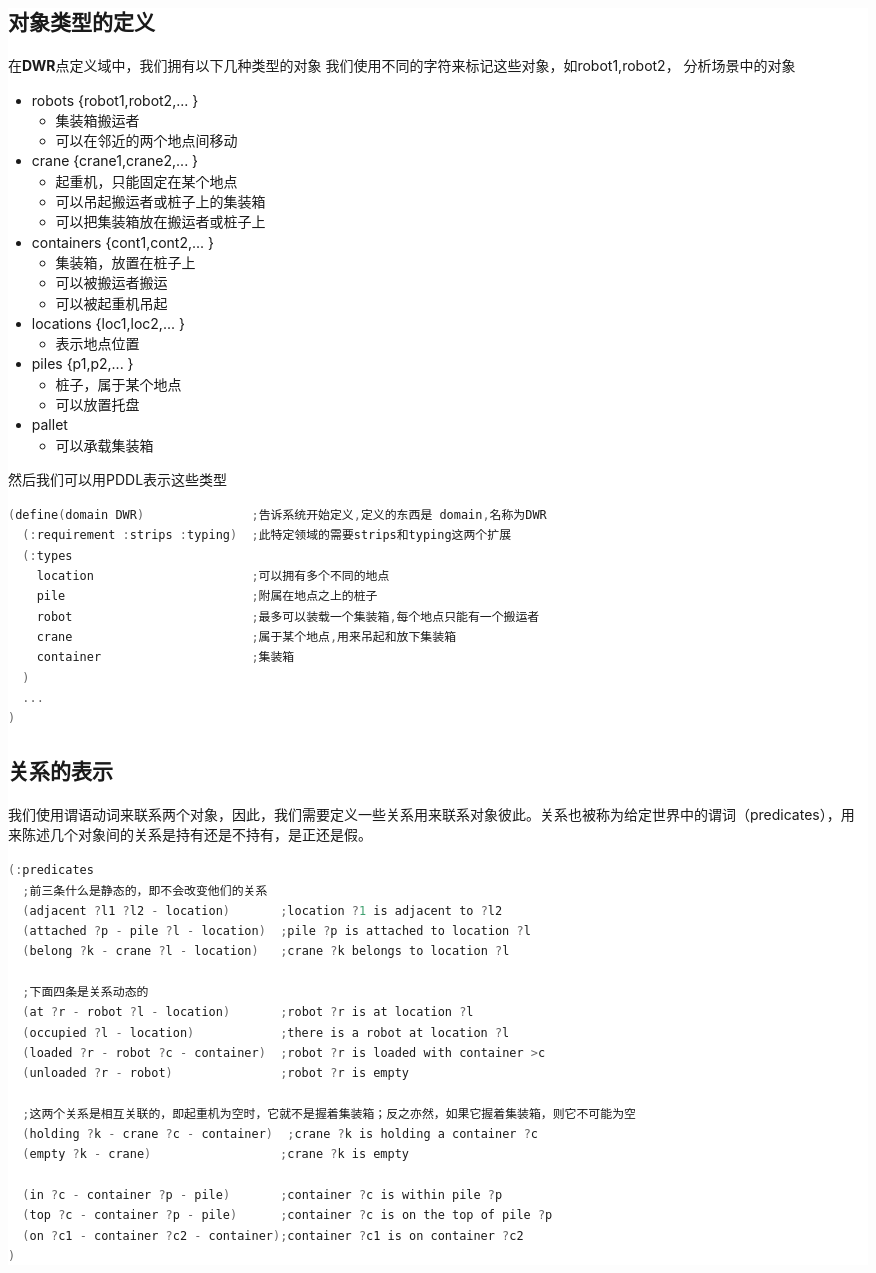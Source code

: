 ## 对象类型的定义

在**DWR**点定义域中，我们拥有以下几种类型的对象
我们使用不同的字符来标记这些对象，如robot1,robot2，
分析场景中的对象
- robots {robot1,robot2,... }
  - 集装箱搬运者
  - 可以在邻近的两个地点间移动
- crane {crane1,crane2,... }
  - 起重机，只能固定在某个地点
  - 可以吊起搬运者或桩子上的集装箱
  - 可以把集装箱放在搬运者或桩子上
- containers {cont1,cont2,... }
  - 集装箱，放置在桩子上
  - 可以被搬运者搬运
  - 可以被起重机吊起
- locations {loc1,loc2,... }
  - 表示地点位置
- piles {p1,p2,... }
  - 桩子，属于某个地点
  - 可以放置托盘
- pallet
  - 可以承载集装箱

然后我们可以用PDDL表示这些类型

```c
(define(domain DWR)               ;告诉系统开始定义,定义的东西是 domain,名称为DWR
  (:requirement :strips :typing)  ;此特定领域的需要strips和typing这两个扩展
  (:types
    location                      ;可以拥有多个不同的地点
    pile                          ;附属在地点之上的桩子
    robot                         ;最多可以装载一个集装箱,每个地点只能有一个搬运者
    crane                         ;属于某个地点,用来吊起和放下集装箱
    container                     ;集装箱
  )
  ...
)
```

## 关系的表示

我们使用谓语动词来联系两个对象，因此，我们需要定义一些关系用来联系对象彼此。关系也被称为给定世界中的谓词（predicates），用来陈述几个对象间的关系是持有还是不持有，是正还是假。

```c
(:predicates
  ;前三条什么是静态的，即不会改变他们的关系
  (adjacent ?l1 ?l2 - location)       ;location ?1 is adjacent to ?l2
  (attached ?p - pile ?l - location)  ;pile ?p is attached to location ?l
  (belong ?k - crane ?l - location)   ;crane ?k belongs to location ?l

  ;下面四条是关系动态的
  (at ?r - robot ?l - location)       ;robot ?r is at location ?l
  (occupied ?l - location)            ;there is a robot at location ?l
  (loaded ?r - robot ?c - container)  ;robot ?r is loaded with container >c
  (unloaded ?r - robot)               ;robot ?r is empty

  ;这两个关系是相互关联的，即起重机为空时，它就不是握着集装箱；反之亦然，如果它握着集装箱，则它不可能为空
  (holding ?k - crane ?c - container)  ;crane ?k is holding a container ?c
  (empty ?k - crane)                  ;crane ?k is empty

  (in ?c - container ?p - pile)       ;container ?c is within pile ?p
  (top ?c - container ?p - pile)      ;container ?c is on the top of pile ?p
  (on ?c1 - container ?c2 - container);container ?c1 is on container ?c2
)
```